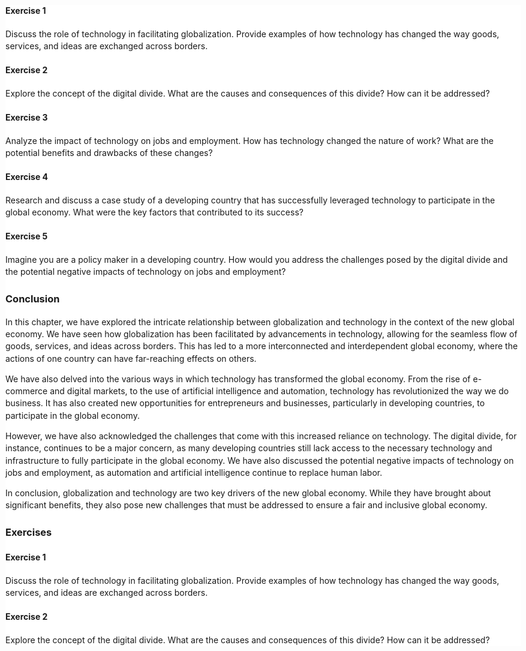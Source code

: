 #### Exercise 1
Discuss the role of technology in facilitating globalization. Provide examples of how technology has changed the way goods, services, and ideas are exchanged across borders.

#### Exercise 2
Explore the concept of the digital divide. What are the causes and consequences of this divide? How can it be addressed?

#### Exercise 3
Analyze the impact of technology on jobs and employment. How has technology changed the nature of work? What are the potential benefits and drawbacks of these changes?

#### Exercise 4
Research and discuss a case study of a developing country that has successfully leveraged technology to participate in the global economy. What were the key factors that contributed to its success?

#### Exercise 5
Imagine you are a policy maker in a developing country. How would you address the challenges posed by the digital divide and the potential negative impacts of technology on jobs and employment?

### Conclusion

In this chapter, we have explored the intricate relationship between globalization and technology in the context of the new global economy. We have seen how globalization has been facilitated by advancements in technology, allowing for the seamless flow of goods, services, and ideas across borders. This has led to a more interconnected and interdependent global economy, where the actions of one country can have far-reaching effects on others.

We have also delved into the various ways in which technology has transformed the global economy. From the rise of e-commerce and digital markets, to the use of artificial intelligence and automation, technology has revolutionized the way we do business. It has also created new opportunities for entrepreneurs and businesses, particularly in developing countries, to participate in the global economy.

However, we have also acknowledged the challenges that come with this increased reliance on technology. The digital divide, for instance, continues to be a major concern, as many developing countries still lack access to the necessary technology and infrastructure to fully participate in the global economy. We have also discussed the potential negative impacts of technology on jobs and employment, as automation and artificial intelligence continue to replace human labor.

In conclusion, globalization and technology are two key drivers of the new global economy. While they have brought about significant benefits, they also pose new challenges that must be addressed to ensure a fair and inclusive global economy.

### Exercises

#### Exercise 1
Discuss the role of technology in facilitating globalization. Provide examples of how technology has changed the way goods, services, and ideas are exchanged across borders.

#### Exercise 2
Explore the concept of the digital divide. What are the causes and consequences of this divide? How can it be addressed?
